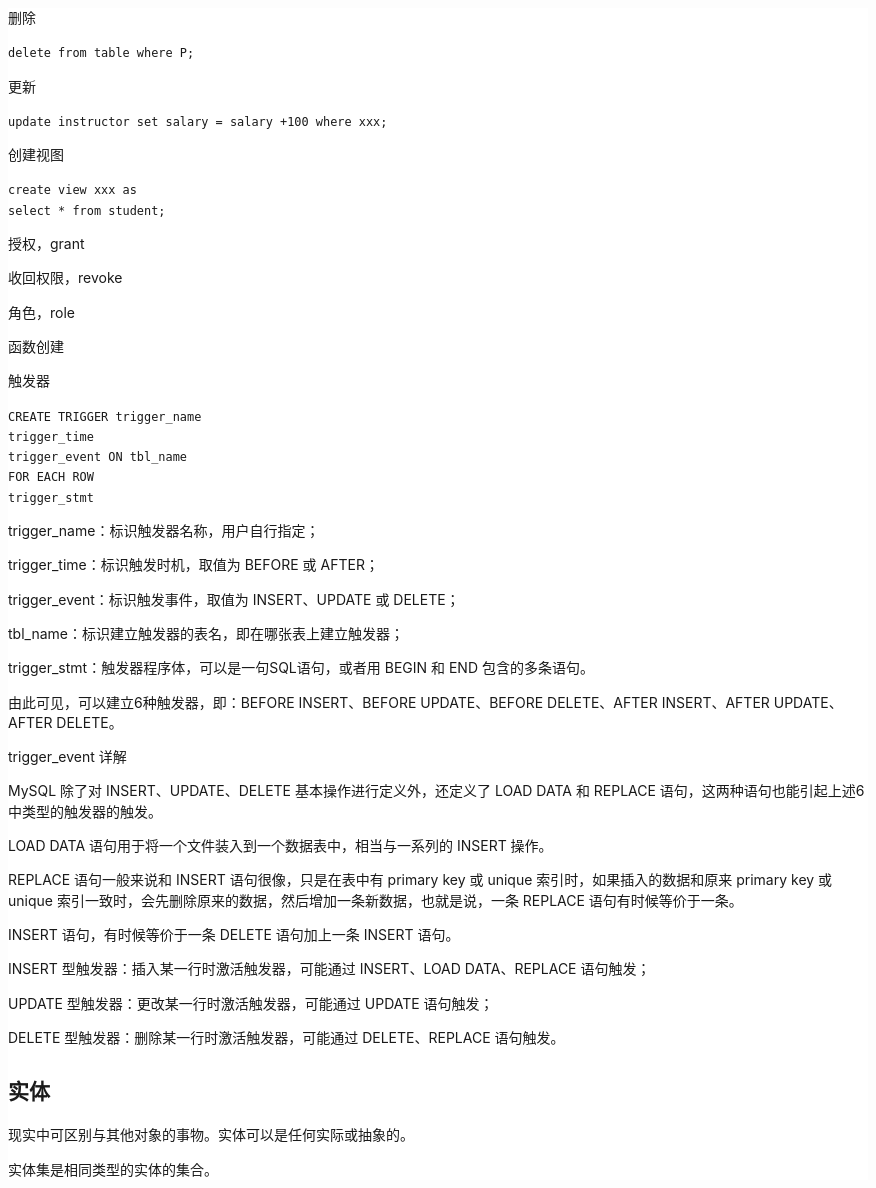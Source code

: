 删除

	delete from table where P;

更新

	update instructor set salary = salary +100 where xxx;

创建视图

	create view xxx as
	select * from student;

授权，grant

收回权限，revoke

角色，role

函数创建

触发器

	CREATE TRIGGER trigger_name
	trigger_time
	trigger_event ON tbl_name
	FOR EACH ROW
	trigger_stmt

trigger_name：标识触发器名称，用户自行指定；

trigger_time：标识触发时机，取值为 BEFORE 或 AFTER；

trigger_event：标识触发事件，取值为 INSERT、UPDATE 或 DELETE；

tbl_name：标识建立触发器的表名，即在哪张表上建立触发器；

trigger_stmt：触发器程序体，可以是一句SQL语句，或者用 BEGIN 和 END 包含的多条语句。

由此可见，可以建立6种触发器，即：BEFORE INSERT、BEFORE UPDATE、BEFORE DELETE、AFTER INSERT、AFTER UPDATE、AFTER DELETE。

trigger_event 详解

MySQL 除了对 INSERT、UPDATE、DELETE 基本操作进行定义外，还定义了 LOAD DATA 和 REPLACE 语句，这两种语句也能引起上述6中类型的触发器的触发。

LOAD DATA 语句用于将一个文件装入到一个数据表中，相当与一系列的 INSERT 操作。

REPLACE 语句一般来说和 INSERT 语句很像，只是在表中有 primary key 或 unique 索引时，如果插入的数据和原来 primary key 或 unique 索引一致时，会先删除原来的数据，然后增加一条新数据，也就是说，一条 REPLACE 语句有时候等价于一条。

INSERT 语句，有时候等价于一条 DELETE 语句加上一条 INSERT 语句。

INSERT 型触发器：插入某一行时激活触发器，可能通过 INSERT、LOAD DATA、REPLACE 语句触发；

UPDATE 型触发器：更改某一行时激活触发器，可能通过 UPDATE 语句触发；

DELETE 型触发器：删除某一行时激活触发器，可能通过 DELETE、REPLACE 语句触发。

实体
---
现实中可区别与其他对象的事物。实体可以是任何实际或抽象的。

实体集是相同类型的实体的集合。
